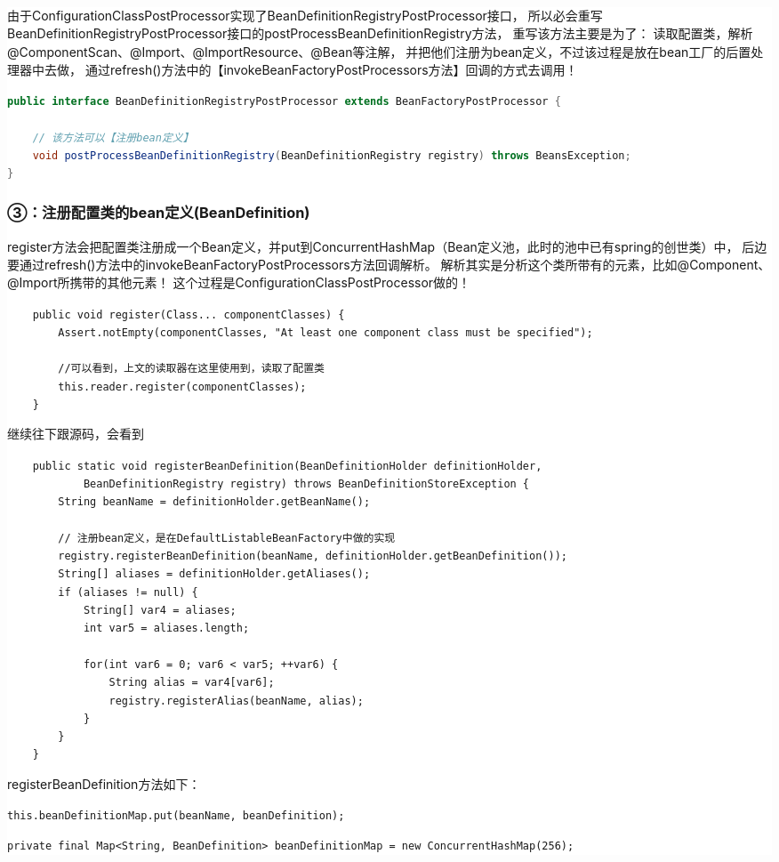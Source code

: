 由于ConfigurationClassPostProcessor实现了BeanDefinitionRegistryPostProcessor接口，
所以必会重写BeanDefinitionRegistryPostProcessor接口的postProcessBeanDefinitionRegistry方法，
重写该方法主要是为了：
读取配置类，解析@ComponentScan、@Import、@ImportResource、@Bean等注解，
并把他们注册为bean定义，不过该过程是放在bean工厂的后置处理器中去做，
通过refresh()方法中的【invokeBeanFactoryPostProcessors方法】回调的方式去调用！
```java
public interface BeanDefinitionRegistryPostProcessor extends BeanFactoryPostProcessor {

	// 该方法可以【注册bean定义】
	void postProcessBeanDefinitionRegistry(BeanDefinitionRegistry registry) throws BeansException;
}
```

### ③：注册配置类的bean定义(BeanDefinition)

register方法会把配置类注册成一个Bean定义，并put到ConcurrentHashMap（Bean定义池，此时的池中已有spring的创世类）中，
后边要通过refresh()方法中的invokeBeanFactoryPostProcessors方法回调解析。
解析其实是分析这个类所带有的元素，比如@Component、@Import所携带的其他元素！
这个过程是ConfigurationClassPostProcessor做的！
```text
    public void register(Class... componentClasses) {
        Assert.notEmpty(componentClasses, "At least one component class must be specified");
        
        //可以看到，上文的读取器在这里使用到，读取了配置类
        this.reader.register(componentClasses);
    }
```

继续往下跟源码，会看到
```text
    public static void registerBeanDefinition(BeanDefinitionHolder definitionHolder, 
            BeanDefinitionRegistry registry) throws BeanDefinitionStoreException {
        String beanName = definitionHolder.getBeanName();
        
        // 注册bean定义，是在DefaultListableBeanFactory中做的实现
        registry.registerBeanDefinition(beanName, definitionHolder.getBeanDefinition());
        String[] aliases = definitionHolder.getAliases();
        if (aliases != null) {
            String[] var4 = aliases;
            int var5 = aliases.length;

            for(int var6 = 0; var6 < var5; ++var6) {
                String alias = var4[var6];
                registry.registerAlias(beanName, alias);
            }
        }
    }
```

registerBeanDefinition方法如下：
```text
this.beanDefinitionMap.put(beanName, beanDefinition);
```
```text
private final Map<String, BeanDefinition> beanDefinitionMap = new ConcurrentHashMap(256);
```
